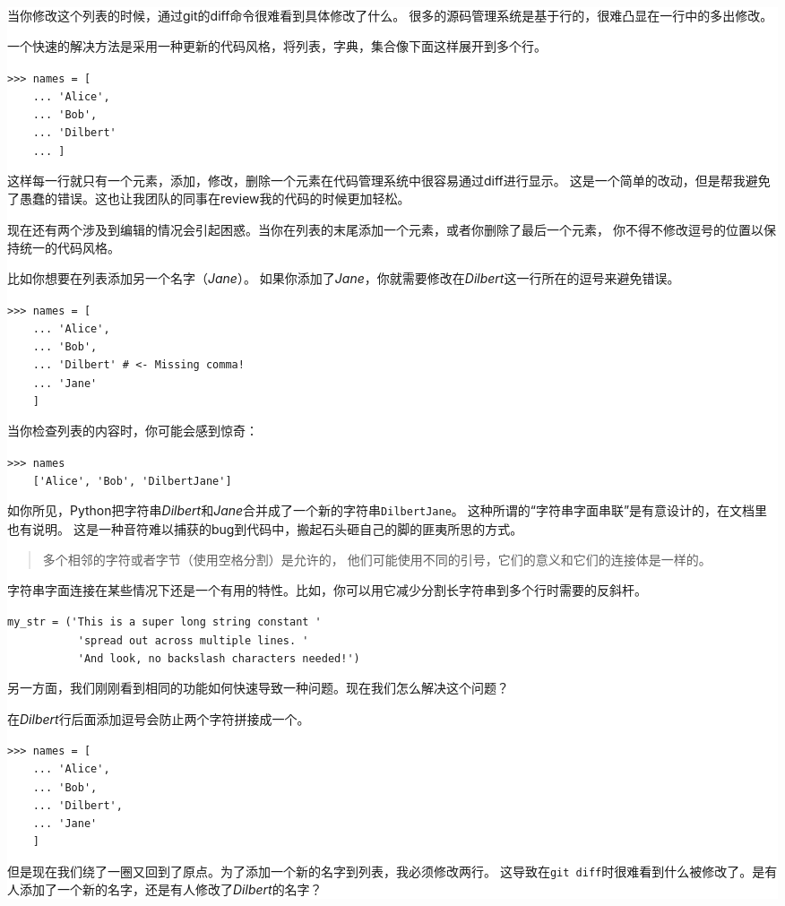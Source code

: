 当你修改这个列表的时候，通过git的diff命令很难看到具体修改了什么。
很多的源码管理系统是基于行的，很难凸显在一行中的多出修改。

一个快速的解决方法是采用一种更新的代码风格，将列表，字典，集合像下面这样展开到多个行。

    >>> names = [
        ... 'Alice',
        ... 'Bob',
        ... 'Dilbert'
        ... ]

这样每一行就只有一个元素，添加，修改，删除一个元素在代码管理系统中很容易通过diff进行显示。
这是一个简单的改动，但是帮我避免了愚蠢的错误。这也让我团队的同事在review我的代码的时候更加轻松。

现在还有两个涉及到编辑的情况会引起困惑。当你在列表的末尾添加一个元素，或者你删除了最后一个元素，
你不得不修改逗号的位置以保持统一的代码风格。

比如你想要在列表添加另一个名字（_Jane_）。
如果你添加了*Jane*，你就需要修改在*Dilbert*这一行所在的逗号来避免错误。

    >>> names = [
        ... 'Alice',
        ... 'Bob',
        ... 'Dilbert' # <- Missing comma!
        ... 'Jane'
        ]
        

当你检查列表的内容时，你可能会感到惊奇：

    >>> names
        ['Alice', 'Bob', 'DilbertJane']

如你所见，Python把字符串*Dilbert*和*Jane*合并成了一个新的字符串`DilbertJane`。
这种所谓的“字符串字面串联”是有意设计的，在文档里也有说明。
这是一种音符难以捕获的bug到代码中，搬起石头砸自己的脚的匪夷所思的方式。

> 多个相邻的字符或者字节（使用空格分割）是允许的，
> 他们可能使用不同的引号，它们的意义和它们的连接体是一样的。

字符串字面连接在某些情况下还是一个有用的特性。比如，你可以用它减少分割长字符串到多个行时需要的反斜杆。

    my_str = ('This is a super long string constant '
               'spread out across multiple lines. '
               'And look, no backslash characters needed!')

另一方面，我们刚刚看到相同的功能如何快速导致一种问题。现在我们怎么解决这个问题？

在*Dilbert*行后面添加逗号会防止两个字符拼接成一个。
    
    >>> names = [
        ... 'Alice',
        ... 'Bob',
        ... 'Dilbert',
        ... 'Jane'
        ]

但是现在我们绕了一圈又回到了原点。为了添加一个新的名字到列表，我必须修改两行。
这导致在`git diff`时很难看到什么被修改了。是有人添加了一个新的名字，还是有人修改了*Dilbert*的名字？
